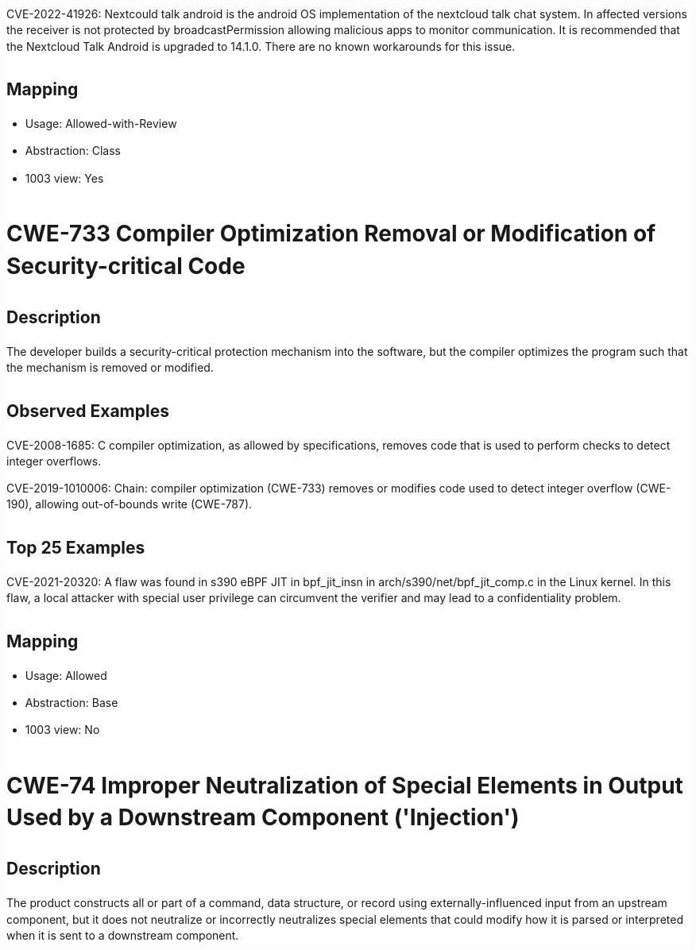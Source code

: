 CVE-2022-41926: Nextcould talk android is the android OS implementation of the nextcloud talk chat system. In affected versions the receiver is not protected by broadcastPermission allowing malicious apps to monitor communication. It is recommended that the Nextcloud Talk Android is upgraded to 14.1.0. There are no known workarounds for this issue.

## Mapping

- Usage: Allowed-with-Review

- Abstraction: Class

- 1003 view: Yes

# CWE-733 Compiler Optimization Removal or Modification of Security-critical Code

## Description

The developer builds a security-critical protection mechanism into the software, but the compiler optimizes the program such that the mechanism is removed or modified.

## Observed Examples

CVE-2008-1685: C compiler optimization, as allowed by specifications, removes code that is used to perform checks to detect integer overflows.

CVE-2019-1010006: Chain: compiler optimization (CWE-733) removes or modifies code used to detect integer overflow (CWE-190), allowing out-of-bounds write (CWE-787).

## Top 25 Examples

CVE-2021-20320: A flaw was found in s390 eBPF JIT in bpf_jit_insn in arch/s390/net/bpf_jit_comp.c in the Linux kernel. In this flaw, a local attacker with special user privilege can circumvent the verifier and may lead to a confidentiality problem.

## Mapping

- Usage: Allowed

- Abstraction: Base

- 1003 view: No

# CWE-74 Improper Neutralization of Special Elements in Output Used by a Downstream Component ('Injection')

## Description

The product constructs all or part of a command, data structure, or record using externally-influenced input from an upstream component, but it does not neutralize or incorrectly neutralizes special elements that could modify how it is parsed or interpreted when it is sent to a downstream component.
